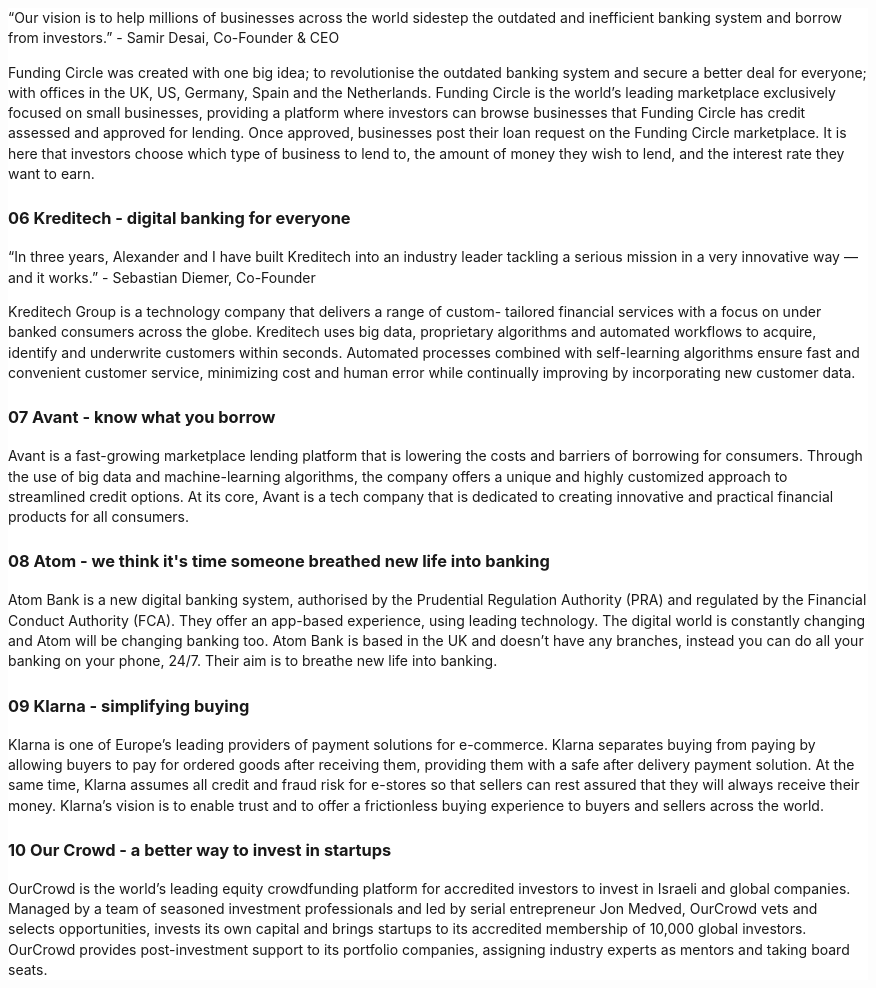 “Our vision is to help millions of businesses across the world sidestep the outdated and inefficient banking system and borrow from investors.” - Samir Desai, Co-Founder & CEO

Funding Circle was created with one big idea; to revolutionise the outdated banking system and secure a better deal for everyone; with offices in the UK, US, Germany, Spain and the Netherlands. Funding Circle is the world’s leading marketplace exclusively focused on small businesses, providing a platform where investors can browse businesses that Funding Circle has credit assessed and approved for lending. Once approved, businesses post their loan request on the Funding Circle marketplace. It is here that investors choose which type of business to lend to, the amount of money they wish to lend, and the interest rate they want to earn.


### 06 Kreditech - digital banking for everyone

“In three years, Alexander and I have built Kreditech into an industry leader tackling a serious mission in a very innovative way — and it works.” - Sebastian Diemer, Co-Founder

Kreditech Group is a technology company that delivers a range of custom- tailored financial services with a focus on under banked consumers across the globe. Kreditech uses big data, proprietary algorithms and automated workflows to acquire, identify and underwrite customers within seconds. Automated processes combined with self-learning algorithms ensure fast and convenient customer service, minimizing cost and human error while continually improving by incorporating new customer data.

### 07 Avant - know what you borrow

Avant is a fast-growing marketplace lending platform that is lowering the
costs and barriers of borrowing for consumers. Through the use of big data
and machine-learning algorithms, the company offers a unique and highly customized approach to streamlined credit options. At its core, Avant is a tech company that is dedicated to creating innovative and practical financial products for all consumers.

### 08 Atom  - we think it's time someone breathed new life into banking

Atom Bank is a new digital banking system, authorised by the Prudential Regulation Authority (PRA) and regulated by the Financial Conduct Authority (FCA). They offer an app-based experience, using leading technology. The digital world is constantly changing and Atom will be changing banking too. Atom Bank is based in the UK and doesn’t have any branches, instead you can do all your banking on your phone, 24/7. Their aim is to breathe new life into banking.

### 09 Klarna - simplifying buying

Klarna is one of Europe’s leading providers of payment solutions for e-commerce. Klarna separates buying from paying by allowing buyers to
pay for ordered goods after receiving them, providing them with a safe after delivery payment solution. At the same time, Klarna assumes all credit and fraud risk for e-stores so that sellers can rest assured that they will always receive their money. Klarna’s vision is to enable trust and to offer a frictionless buying experience to buyers and sellers across the world.

### 10 Our Crowd - a better way to invest in startups

OurCrowd is the world’s leading equity crowdfunding platform for accredited investors to invest in Israeli and global companies. Managed by a team of seasoned investment professionals and led by serial entrepreneur Jon Medved, OurCrowd vets and selects opportunities, invests its own capital and brings startups to its accredited membership of 10,000 global investors. OurCrowd provides post-investment support to its portfolio companies, assigning industry experts as mentors and taking board seats.
